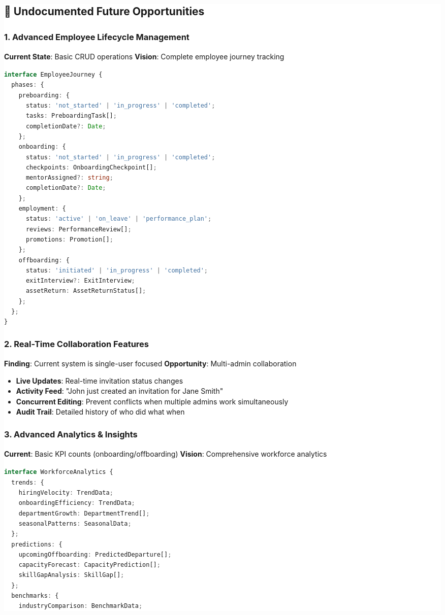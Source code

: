 ## 🚀 Undocumented Future Opportunities

### 1. Advanced Employee Lifecycle Management

**Current State**: Basic CRUD operations
**Vision**: Complete employee journey tracking

```typescript
interface EmployeeJourney {
  phases: {
    preboarding: {
      status: 'not_started' | 'in_progress' | 'completed';
      tasks: PreboardingTask[];
      completionDate?: Date;
    };
    onboarding: {
      status: 'not_started' | 'in_progress' | 'completed';
      checkpoints: OnboardingCheckpoint[];
      mentorAssigned?: string;
      completionDate?: Date;
    };
    employment: {
      status: 'active' | 'on_leave' | 'performance_plan';
      reviews: PerformanceReview[];
      promotions: Promotion[];
    };
    offboarding: {
      status: 'initiated' | 'in_progress' | 'completed';
      exitInterview?: ExitInterview;
      assetReturn: AssetReturnStatus[];
    };
  };
}
```

### 2. Real-Time Collaboration Features

**Finding**: Current system is single-user focused
**Opportunity**: Multi-admin collaboration

- **Live Updates**: Real-time invitation status changes
- **Activity Feed**: "John just created an invitation for Jane Smith"
- **Concurrent Editing**: Prevent conflicts when multiple admins work simultaneously
- **Audit Trail**: Detailed history of who did what when

### 3. Advanced Analytics & Insights

**Current**: Basic KPI counts (onboarding/offboarding)
**Vision**: Comprehensive workforce analytics

```typescript
interface WorkforceAnalytics {
  trends: {
    hiringVelocity: TrendData;
    onboardingEfficiency: TrendData;
    departmentGrowth: DepartmentTrend[];
    seasonalPatterns: SeasonalData;
  };
  predictions: {
    upcomingOffboarding: PredictedDeparture[];
    capacityForecast: CapacityPrediction[];
    skillGapAnalysis: SkillGap[];
  };
  benchmarks: {
    industryComparison: BenchmarkData;
```